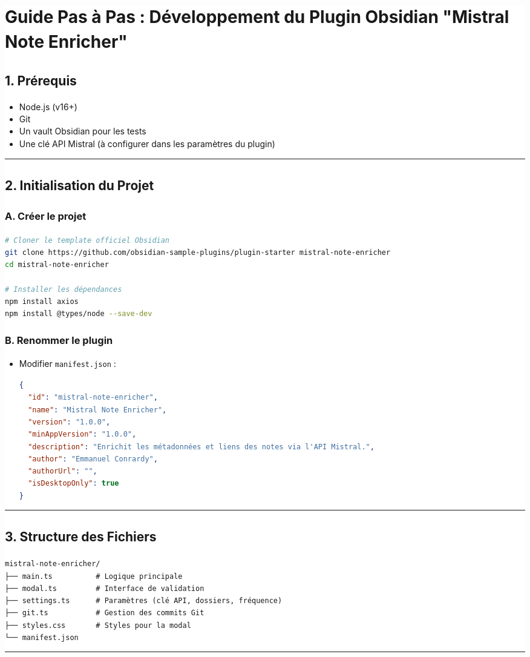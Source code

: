 # Guide Pas à Pas : Développement du Plugin Obsidian "Mistral Note Enricher"

## **1. Prérequis**
- Node.js (v16+)
- Git
- Un vault Obsidian pour les tests
- Une clé API Mistral (à configurer dans les paramètres du plugin)

---

## **2. Initialisation du Projet**

### **A. Créer le projet**
```bash
# Cloner le template officiel Obsidian
git clone https://github.com/obsidian-sample-plugins/plugin-starter mistral-note-enricher
cd mistral-note-enricher

# Installer les dépendances
npm install axios
npm install @types/node --save-dev
```

### **B. Renommer le plugin**
- Modifier `manifest.json` :
  ```json
  {
    "id": "mistral-note-enricher",
    "name": "Mistral Note Enricher",
    "version": "1.0.0",
    "minAppVersion": "1.0.0",
    "description": "Enrichit les métadonnées et liens des notes via l'API Mistral.",
    "author": "Emmanuel Conrardy",
    "authorUrl": "",
    "isDesktopOnly": true
  }
  ```

---

## **3. Structure des Fichiers**
```
mistral-note-enricher/
├── main.ts          # Logique principale
├── modal.ts         # Interface de validation
├── settings.ts      # Paramètres (clé API, dossiers, fréquence)
├── git.ts           # Gestion des commits Git
├── styles.css       # Styles pour la modal
└── manifest.json
```

---